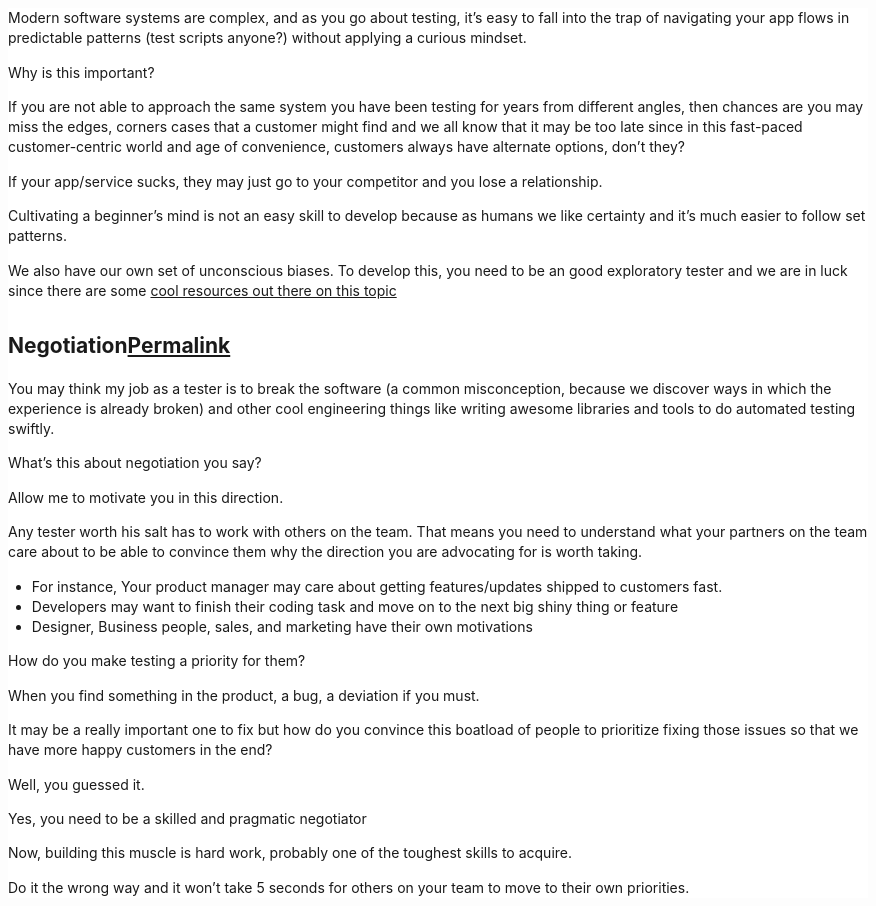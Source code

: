 Modern software systems are complex, and as you go about testing, it’s easy to fall into the trap of navigating your app flows in predictable patterns (test scripts anyone?) without applying a curious mindset.

Why is this important?

If you are not able to approach the same system you have been testing for years from different angles, then chances are you may miss the edges, corners cases that a customer might find and we all know that it may be too late since in this fast-paced customer-centric world and age of convenience, customers always have alternate options, don’t they?

If your app/service sucks, they may just go to your competitor and you lose a relationship.

Cultivating a beginner’s mind is not an easy skill to develop because as humans we like certainty and it’s much easier to follow set patterns.

We also have our own set of unconscious biases. To develop this, you need to be an good exploratory tester and we are in luck since there are some [cool resources out there on this topic](https://maaretp.com/ETI.html)

## **Negotiation[Permalink](https://automationhacks.io/2023-02-25-human-skills-to-win-in-software-testing?utm_campaign=Software%2BTesting%2BWeekly&utm_medium=web&utm_source=Software_Testing_Weekly_158#negotiation)**

You may think my job as a tester is to break the software (a common misconception, because we discover ways in which the experience is already broken) and other cool engineering things like writing awesome libraries and tools to do automated testing swiftly.

What’s this about negotiation you say?

Allow me to motivate you in this direction.

Any tester worth his salt has to work with others on the team. That means you need to understand what your partners on the team care about to be able to convince them why the direction you are advocating for is worth taking.

- For instance, Your product manager may care about getting features/updates shipped to customers fast.
- Developers may want to finish their coding task and move on to the next big shiny thing or feature
- Designer, Business people, sales, and marketing have their own motivations

How do you make testing a priority for them?

When you find something in the product, a bug, a deviation if you must.

It may be a really important one to fix but how do you convince this boatload of people to prioritize fixing those issues so that we have more happy customers in the end?

Well, you guessed it.

Yes, you need to be a skilled and pragmatic negotiator

Now, building this muscle is hard work, probably one of the toughest skills to acquire.

Do it the wrong way and it won’t take 5 seconds for others on your team to move to their own priorities.
